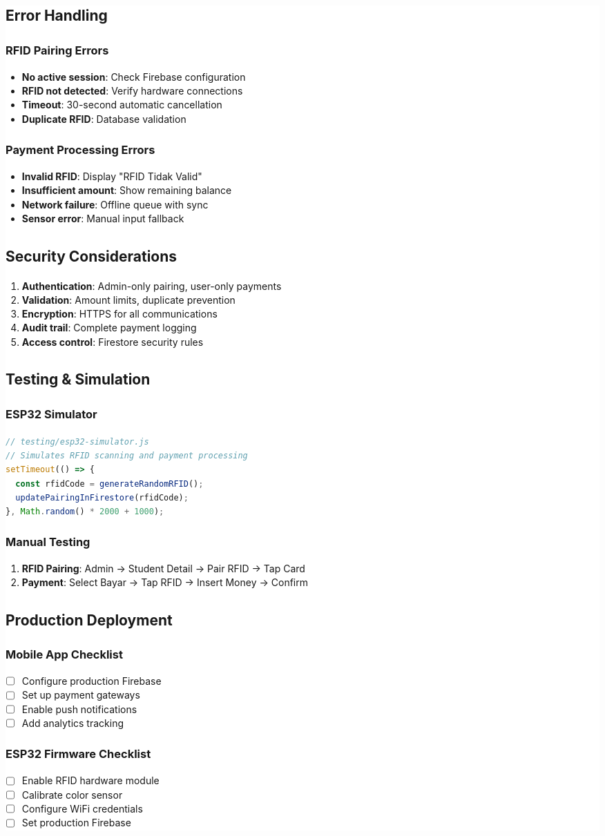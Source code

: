 ## Error Handling

### RFID Pairing Errors
- **No active session**: Check Firebase configuration
- **RFID not detected**: Verify hardware connections
- **Timeout**: 30-second automatic cancellation
- **Duplicate RFID**: Database validation

### Payment Processing Errors
- **Invalid RFID**: Display "RFID Tidak Valid"
- **Insufficient amount**: Show remaining balance
- **Network failure**: Offline queue with sync
- **Sensor error**: Manual input fallback

## Security Considerations

1. **Authentication**: Admin-only pairing, user-only payments
2. **Validation**: Amount limits, duplicate prevention
3. **Encryption**: HTTPS for all communications
4. **Audit trail**: Complete payment logging
5. **Access control**: Firestore security rules

## Testing & Simulation

### ESP32 Simulator
```javascript
// testing/esp32-simulator.js
// Simulates RFID scanning and payment processing
setTimeout(() => {
  const rfidCode = generateRandomRFID();
  updatePairingInFirestore(rfidCode);
}, Math.random() * 2000 + 1000);
```

### Manual Testing
1. **RFID Pairing**: Admin → Student Detail → Pair RFID → Tap Card
2. **Payment**: Select Bayar → Tap RFID → Insert Money → Confirm

## Production Deployment

### Mobile App Checklist
- [ ] Configure production Firebase
- [ ] Set up payment gateways
- [ ] Enable push notifications
- [ ] Add analytics tracking

### ESP32 Firmware Checklist
- [ ] Enable RFID hardware module
- [ ] Calibrate color sensor
- [ ] Configure WiFi credentials
- [ ] Set production Firebase
